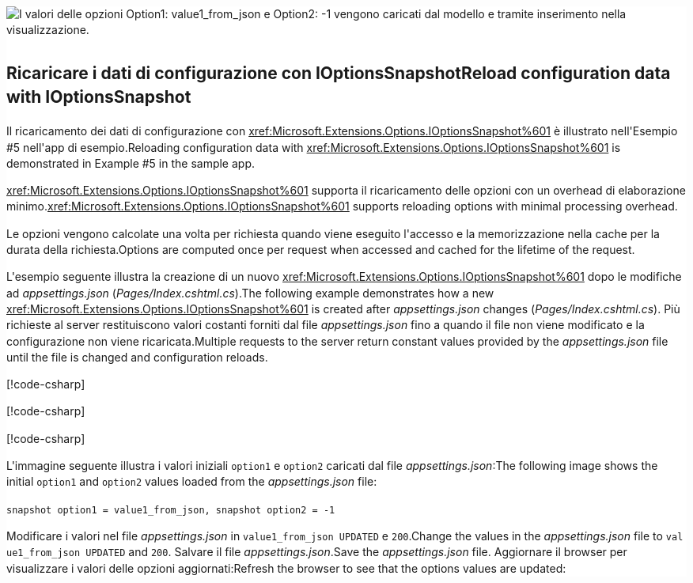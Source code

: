 ![I valori delle opzioni Option1: value1_from_json e Option2: -1 vengono caricati dal modello e tramite inserimento nella visualizzazione.](options/_static/view.png)

## <a name="reload-configuration-data-with-ioptionssnapshot"></a><span data-ttu-id="5131b-325">Ricaricare i dati di configurazione con IOptionsSnapshot</span><span class="sxs-lookup"><span data-stu-id="5131b-325">Reload configuration data with IOptionsSnapshot</span></span>

<span data-ttu-id="5131b-326">Il ricaricamento dei dati di configurazione con <xref:Microsoft.Extensions.Options.IOptionsSnapshot%601> è illustrato nell'Esempio &num;5 nell'app di esempio.</span><span class="sxs-lookup"><span data-stu-id="5131b-326">Reloading configuration data with <xref:Microsoft.Extensions.Options.IOptionsSnapshot%601> is demonstrated in Example &num;5 in the sample app.</span></span>

<span data-ttu-id="5131b-327"><xref:Microsoft.Extensions.Options.IOptionsSnapshot%601> supporta il ricaricamento delle opzioni con un overhead di elaborazione minimo.</span><span class="sxs-lookup"><span data-stu-id="5131b-327"><xref:Microsoft.Extensions.Options.IOptionsSnapshot%601> supports reloading options with minimal processing overhead.</span></span>

<span data-ttu-id="5131b-328">Le opzioni vengono calcolate una volta per richiesta quando viene eseguito l'accesso e la memorizzazione nella cache per la durata della richiesta.</span><span class="sxs-lookup"><span data-stu-id="5131b-328">Options are computed once per request when accessed and cached for the lifetime of the request.</span></span>

<span data-ttu-id="5131b-329">L'esempio seguente illustra la creazione di un nuovo <xref:Microsoft.Extensions.Options.IOptionsSnapshot%601> dopo le modifiche ad *appsettings.json* (*Pages/Index.cshtml.cs*).</span><span class="sxs-lookup"><span data-stu-id="5131b-329">The following example demonstrates how a new <xref:Microsoft.Extensions.Options.IOptionsSnapshot%601> is created after *appsettings.json* changes (*Pages/Index.cshtml.cs*).</span></span> <span data-ttu-id="5131b-330">Più richieste al server restituiscono valori costanti forniti dal file *appsettings.json* fino a quando il file non viene modificato e la configurazione non viene ricaricata.</span><span class="sxs-lookup"><span data-stu-id="5131b-330">Multiple requests to the server return constant values provided by the *appsettings.json* file until the file is changed and configuration reloads.</span></span>

[!code-csharp[](options/samples/2.x/OptionsSample/Pages/Index.cshtml.cs?range=12)]

[!code-csharp[](options/samples/2.x/OptionsSample/Pages/Index.cshtml.cs?name=snippet2&highlight=5,11)]

[!code-csharp[](options/samples/2.x/OptionsSample/Pages/Index.cshtml.cs?name=snippet_Example5)]

<span data-ttu-id="5131b-331">L'immagine seguente illustra i valori iniziali `option1` e `option2` caricati dal file *appsettings.json*:</span><span class="sxs-lookup"><span data-stu-id="5131b-331">The following image shows the initial `option1` and `option2` values loaded from the *appsettings.json* file:</span></span>

```html
snapshot option1 = value1_from_json, snapshot option2 = -1
```

<span data-ttu-id="5131b-332">Modificare i valori nel file *appsettings.json* in `value1_from_json UPDATED` e `200`.</span><span class="sxs-lookup"><span data-stu-id="5131b-332">Change the values in the *appsettings.json* file to `value1_from_json UPDATED` and `200`.</span></span> <span data-ttu-id="5131b-333">Salvare il file *appsettings.json*.</span><span class="sxs-lookup"><span data-stu-id="5131b-333">Save the *appsettings.json* file.</span></span> <span data-ttu-id="5131b-334">Aggiornare il browser per visualizzare i valori delle opzioni aggiornati:</span><span class="sxs-lookup"><span data-stu-id="5131b-334">Refresh the browser to see that the options values are updated:</span></span>
